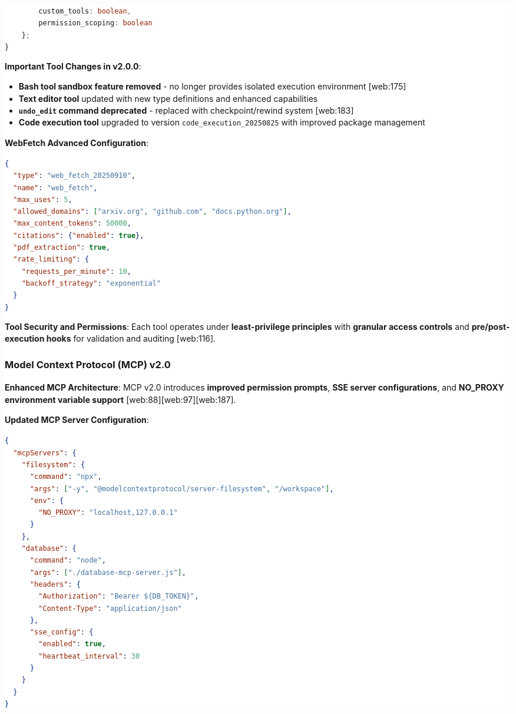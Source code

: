 ```typescript
        custom_tools: boolean,
        permission_scoping: boolean 
    };
}
```

**Important Tool Changes in v2.0.0**:
- **Bash tool sandbox feature removed** - no longer provides isolated execution environment [web:175]
- **Text editor tool** updated with new type definitions and enhanced capabilities
- **`undo_edit` command deprecated** - replaced with checkpoint/rewind system [web:183]
- **Code execution tool** upgraded to version `code_execution_20250825` with improved package management

**WebFetch Advanced Configuration**:
```json
{
  "type": "web_fetch_20250910",
  "name": "web_fetch",
  "max_uses": 5,
  "allowed_domains": ["arxiv.org", "github.com", "docs.python.org"],
  "max_content_tokens": 50000,
  "citations": {"enabled": true},
  "pdf_extraction": true,
  "rate_limiting": {
    "requests_per_minute": 10,
    "backoff_strategy": "exponential"
  }
}
```

**Tool Security and Permissions**: Each tool operates under **least-privilege principles** with **granular access controls** and **pre/post-execution hooks** for validation and auditing [web:116].

### Model Context Protocol (MCP) v2.0

**Enhanced MCP Architecture**: MCP v2.0 introduces **improved permission prompts**, **SSE server configurations**, and **NO_PROXY environment variable support** [web:88][web:97][web:187].

**Updated MCP Server Configuration**:
```json
{
  "mcpServers": {
    "filesystem": {
      "command": "npx",
      "args": ["-y", "@modelcontextprotocol/server-filesystem", "/workspace"],
      "env": {
        "NO_PROXY": "localhost,127.0.0.1"
      }
    },
    "database": {
      "command": "node",
      "args": ["./database-mcp-server.js"],
      "headers": {
        "Authorization": "Bearer ${DB_TOKEN}",
        "Content-Type": "application/json"
      },
      "sse_config": {
        "enabled": true,
        "heartbeat_interval": 30
      }
    }
  }
}
```
